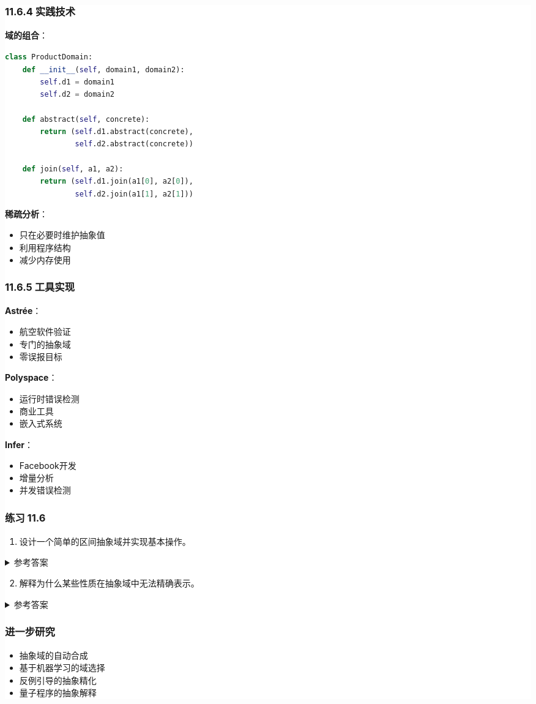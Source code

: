 ### 11.6.4 实践技术

**域的组合**：
```python
class ProductDomain:
    def __init__(self, domain1, domain2):
        self.d1 = domain1
        self.d2 = domain2
    
    def abstract(self, concrete):
        return (self.d1.abstract(concrete),
                self.d2.abstract(concrete))
    
    def join(self, a1, a2):
        return (self.d1.join(a1[0], a2[0]),
                self.d2.join(a1[1], a2[1]))
```

**稀疏分析**：
- 只在必要时维护抽象值
- 利用程序结构
- 减少内存使用

### 11.6.5 工具实现

**Astrée**：
- 航空软件验证
- 专门的抽象域
- 零误报目标

**Polyspace**：
- 运行时错误检测
- 商业工具
- 嵌入式系统

**Infer**：
- Facebook开发
- 增量分析
- 并发错误检测

### 练习 11.6

1. 设计一个简单的区间抽象域并实现基本操作。

<details><summary>参考答案</summary></details>

2. 解释为什么某些性质在抽象域中无法精确表示。

<details><summary>参考答案</summary></details>

### 进一步研究

- 抽象域的自动合成
- 基于机器学习的域选择
- 反例引导的抽象精化
- 量子程序的抽象解释
